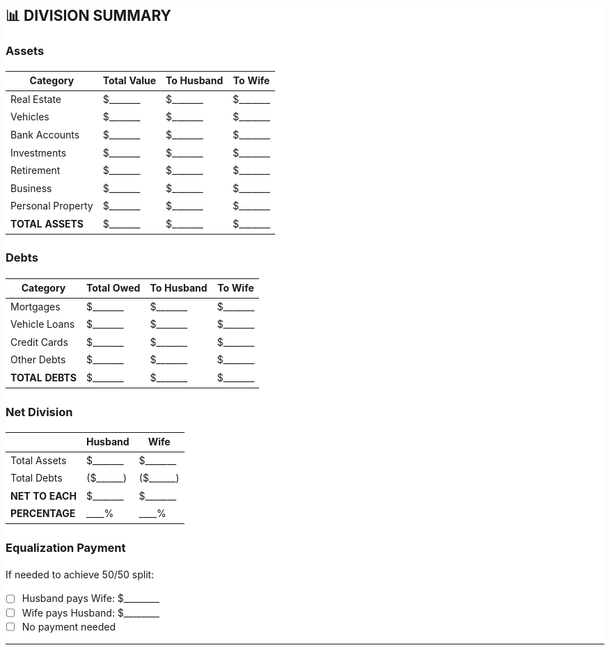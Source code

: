 ## 📊 DIVISION SUMMARY

### Assets
| Category | Total Value | To Husband | To Wife |
|----------|-------------|------------|----------|
| Real Estate | $_______ | $_______ | $_______ |
| Vehicles | $_______ | $_______ | $_______ |
| Bank Accounts | $_______ | $_______ | $_______ |
| Investments | $_______ | $_______ | $_______ |
| Retirement | $_______ | $_______ | $_______ |
| Business | $_______ | $_______ | $_______ |
| Personal Property | $_______ | $_______ | $_______ |
| **TOTAL ASSETS** | $_______ | $_______ | $_______ |

### Debts
| Category | Total Owed | To Husband | To Wife |
|----------|------------|------------|----------|
| Mortgages | $_______ | $_______ | $_______ |
| Vehicle Loans | $_______ | $_______ | $_______ |
| Credit Cards | $_______ | $_______ | $_______ |
| Other Debts | $_______ | $_______ | $_______ |
| **TOTAL DEBTS** | $_______ | $_______ | $_______ |

### Net Division
| | Husband | Wife |
|--|---------|------|
| Total Assets | $_______ | $_______ |
| Total Debts | ($______) | ($______) |
| **NET TO EACH** | $_______ | $_______ |
| **PERCENTAGE** | ____% | ____% |

### Equalization Payment
If needed to achieve 50/50 split:
- [ ] Husband pays Wife: $________
- [ ] Wife pays Husband: $________
- [ ] No payment needed

---
